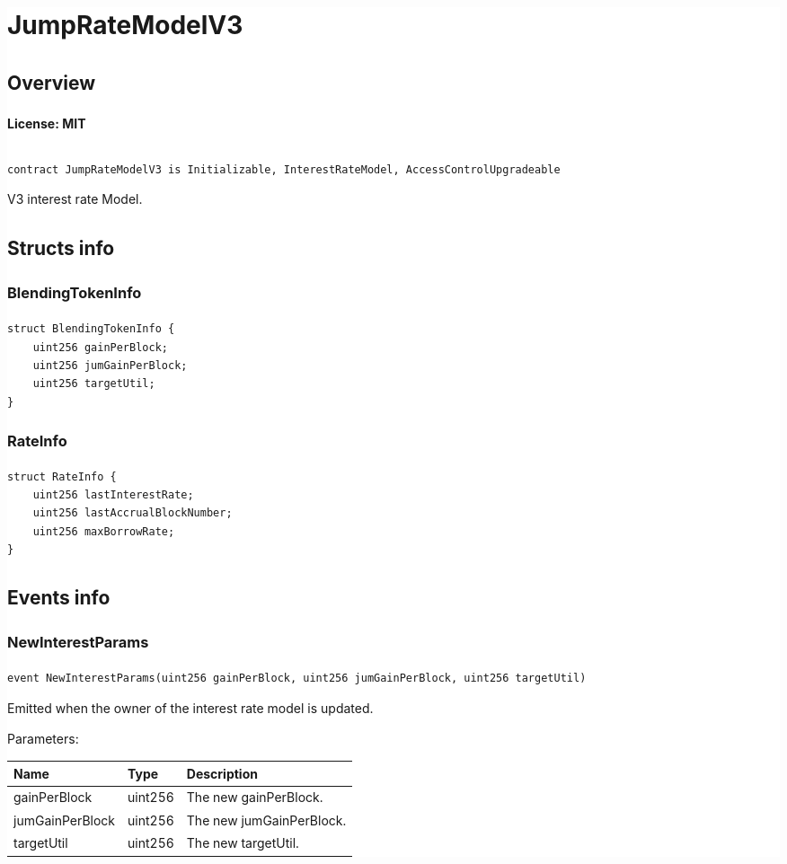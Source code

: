 # JumpRateModelV3

## Overview

#### License: MIT

## 

```solidity
contract JumpRateModelV3 is Initializable, InterestRateModel, AccessControlUpgradeable
```

V3 interest rate Model.
## Structs info

### BlendingTokenInfo

```solidity
struct BlendingTokenInfo {
	uint256 gainPerBlock;
	uint256 jumGainPerBlock;
	uint256 targetUtil;
}
```


### RateInfo

```solidity
struct RateInfo {
	uint256 lastInterestRate;
	uint256 lastAccrualBlockNumber;
	uint256 maxBorrowRate;
}
```


## Events info

### NewInterestParams

```solidity
event NewInterestParams(uint256 gainPerBlock, uint256 jumGainPerBlock, uint256 targetUtil)
```

Emitted when the owner of the interest rate model is updated.


Parameters:

| Name            | Type    | Description                |
| :-------------- | :------ | :------------------------- |
| gainPerBlock    | uint256 | The new gainPerBlock.      |
| jumGainPerBlock | uint256 | The new jumGainPerBlock.   |
| targetUtil      | uint256 | The new targetUtil.        |
